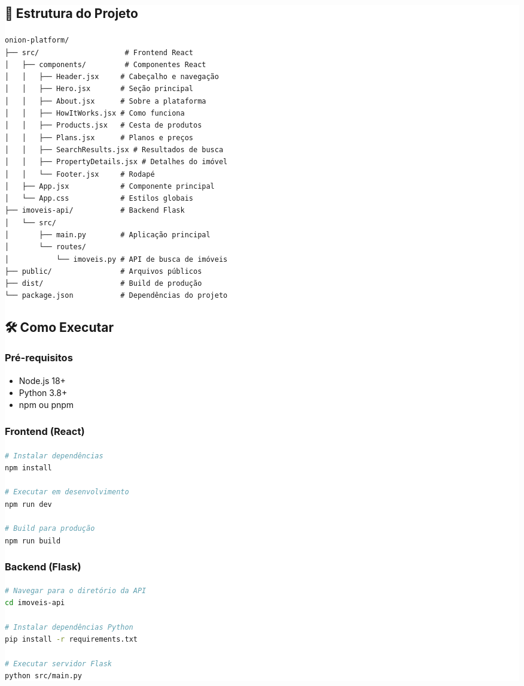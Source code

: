 ## 📁 Estrutura do Projeto

```
onion-platform/
├── src/                    # Frontend React
│   ├── components/         # Componentes React
│   │   ├── Header.jsx     # Cabeçalho e navegação
│   │   ├── Hero.jsx       # Seção principal
│   │   ├── About.jsx      # Sobre a plataforma
│   │   ├── HowItWorks.jsx # Como funciona
│   │   ├── Products.jsx   # Cesta de produtos
│   │   ├── Plans.jsx      # Planos e preços
│   │   ├── SearchResults.jsx # Resultados de busca
│   │   ├── PropertyDetails.jsx # Detalhes do imóvel
│   │   └── Footer.jsx     # Rodapé
│   ├── App.jsx            # Componente principal
│   └── App.css            # Estilos globais
├── imoveis-api/           # Backend Flask
│   └── src/
│       ├── main.py        # Aplicação principal
│       └── routes/
│           └── imoveis.py # API de busca de imóveis
├── public/                # Arquivos públicos
├── dist/                  # Build de produção
└── package.json           # Dependências do projeto
```

## 🛠️ Como Executar

### Pré-requisitos
- Node.js 18+
- Python 3.8+
- npm ou pnpm

### Frontend (React)
```bash
# Instalar dependências
npm install

# Executar em desenvolvimento
npm run dev

# Build para produção
npm run build
```

### Backend (Flask)
```bash
# Navegar para o diretório da API
cd imoveis-api

# Instalar dependências Python
pip install -r requirements.txt

# Executar servidor Flask
python src/main.py
```
